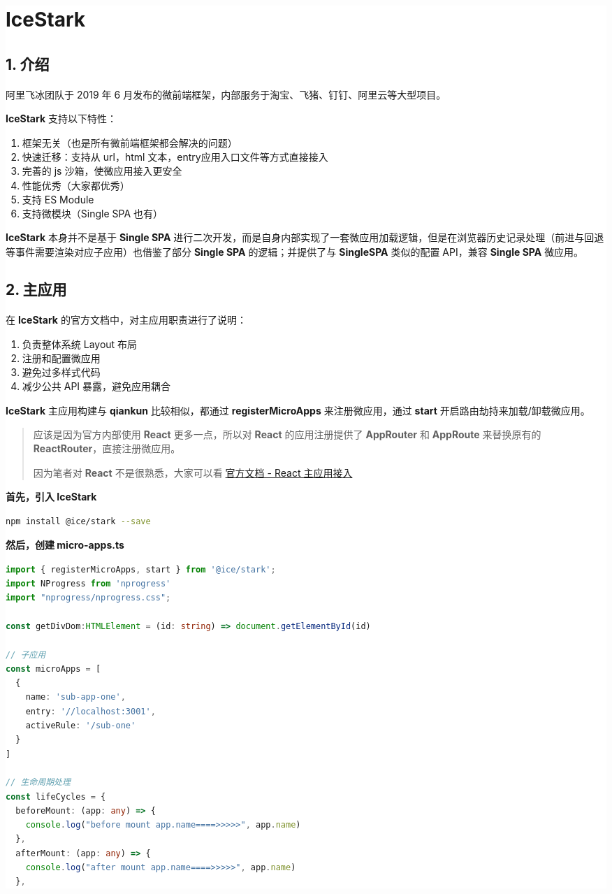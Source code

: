 # IceStark

## 1. 介绍

阿里飞冰团队于 2019 年 6 月发布的微前端框架，内部服务于淘宝、飞猪、钉钉、阿里云等大型项目。

**IceStark** 支持以下特性：

1. 框架无关（也是所有微前端框架都会解决的问题）
2. 快速迁移：支持从 url，html 文本，entry应用入口文件等方式直接接入
3. 完善的 js 沙箱，使微应用接入更安全
4. 性能优秀（大家都优秀）
5. 支持 ES Module
6. 支持微模块（Single SPA 也有）

**IceStark** 本身并不是基于 **Single SPA** 进行二次开发，而是自身内部实现了一套微应用加载逻辑，但是在浏览器历史记录处理（前进与回退等事件需要渲染对应子应用）也借鉴了部分 **Single SPA** 的逻辑；并提供了与 **SingleSPA** 类似的配置 API，兼容 **Single SPA** 微应用。

## 2. 主应用

在 **IceStark** 的官方文档中，对主应用职责进行了说明：

1. 负责整体系统 Layout 布局
2. 注册和配置微应用
3. 避免过多样式代码
4. 减少公共 API 暴露，避免应用耦合

**IceStark** 主应用构建与 **qiankun** 比较相似，都通过 **registerMicroApps** 来注册微应用，通过 **start** 开启路由劫持来加载/卸载微应用。

> 应该是因为官方内部使用 **React** 更多一点，所以对 **React** 的应用注册提供了 **AppRouter** 和 **AppRoute** 来替换原有的 **ReactRouter**，直接注册微应用。
>
> 因为笔者对 **React** 不是很熟悉，大家可以看 [官方文档 - React 主应用接入](https://micro-frontends.ice.work/docs/guide/use-layout/react)

**首先，引入 IceStark**

```bash
npm install @ice/stark --save
```

**然后，创建 micro-apps.ts**

```typescript
import { registerMicroApps, start } from '@ice/stark';
import NProgress from 'nprogress'
import "nprogress/nprogress.css";

const getDivDom:HTMLElement = (id: string) => document.getElementById(id)

// 子应用
const microApps = [
  {
    name: 'sub-app-one',
    entry: '//localhost:3001',
    activeRule: '/sub-one'
  }
]

// 生命周期处理
const lifeCycles = {
  beforeMount: (app: any) => {
    console.log("before mount app.name====>>>>>", app.name)
  },
  afterMount: (app: any) => {
    console.log("after mount app.name====>>>>>", app.name)
  },
```